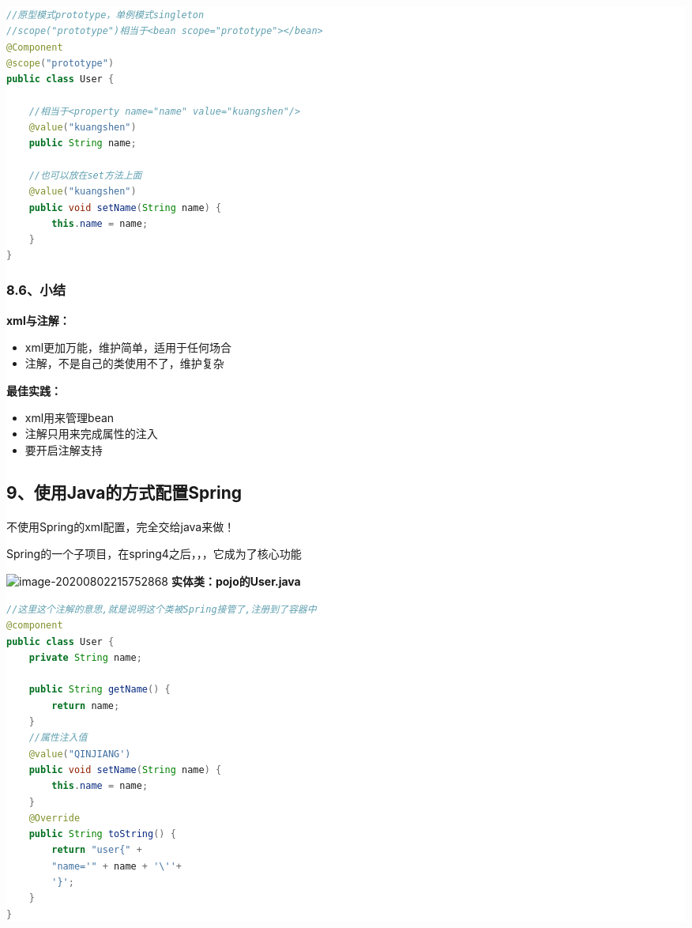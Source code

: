 ```java
//原型模式prototype，单例模式singleton
//scope("prototype")相当于<bean scope="prototype"></bean>
@Component 
@scope("prototype")
public class User { 
    
    //相当于<property name="name" value="kuangshen"/> 
    @value("kuangshen") 
    public String name; 
    
    //也可以放在set方法上面
    @value("kuangshen")
    public void setName(String name) { 
        this.name = name; 
    }
}
```

### 8.6、小结

**xml与注解：**

- xml更加万能，维护简单，适用于任何场合
- 注解，不是自己的类使用不了，维护复杂

**最佳实践：**

- xml用来管理bean
- 注解只用来完成属性的注入
- 要开启注解支持

## 9、使用Java的方式配置Spring

不使用Spring的xml配置，完全交给java来做！

Spring的一个子项目，在spring4之后，，，它成为了核心功能

![image-20200802215752868](Spring5-Note.assets/aHR0cHM6Ly9naXRlZS5jb20vd29fYmVsbC9QaWN0dXJlQmVkL3Jhdy9tYXN0ZXIvaW1hZ2UvaW1hZ2UtMjAyMDA4MDIyMTU3NTI4NjgucG5n)
**实体类：pojo的User.java**

```java
//这里这个注解的意思,就是说明这个类被Spring接管了,注册到了容器中 
@component 
public class User { 
    private String name;
    
    public String getName() { 
    	return name; 
    } 
    //属性注入值
    @value("QINJIANG')  
    public void setName(String name) { 
    	this.name = name; 
    } 
    @Override 
    public String toString() { 
        return "user{" + 
        "name='" + name + '\''+ 
        '}'; 
    } 
}
```
